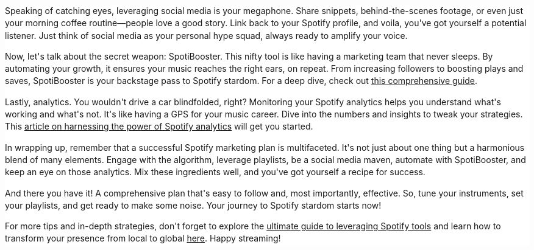 Speaking of catching eyes, leveraging social media is your megaphone. Share snippets, behind-the-scenes footage, or even just your morning coffee routine—people love a good story. Link back to your Spotify profile, and voila, you've got yourself a potential listener. Just think of social media as your personal hype squad, always ready to amplify your voice.

Now, let's talk about the secret weapon: SpotiBooster. This nifty tool is like having a marketing team that never sleeps. By automating your growth, it ensures your music reaches the right ears, on repeat. From increasing followers to boosting plays and saves, SpotiBooster is your backstage pass to Spotify stardom. For a deep dive, check out [this comprehensive guide](https://spotibooster.com/blog/how-to-maximize-your-spotify-plays-and-saves-with-spotibooster).

Lastly, analytics. You wouldn't drive a car blindfolded, right? Monitoring your Spotify analytics helps you understand what's working and what's not. It's like having a GPS for your music career. Dive into the numbers and insights to tweak your strategies. This [article on harnessing the power of Spotify analytics](https://spotibooster.com/blog/harnessing-the-power-of-spotify-analytics-for-music-career-advancement) will get you started.

In wrapping up, remember that a successful Spotify marketing plan is multifaceted. It's not just about one thing but a harmonious blend of many elements. Engage with the algorithm, leverage playlists, be a social media maven, automate with SpotiBooster, and keep an eye on those analytics. Mix these ingredients well, and you've got yourself a recipe for success.

And there you have it! A comprehensive plan that's easy to follow and, most importantly, effective. So, tune your instruments, set your playlists, and get ready to make some noise. Your journey to Spotify stardom starts now!

For more tips and in-depth strategies, don't forget to explore the [ultimate guide to leveraging Spotify tools](https://spotibooster.com/blog/the-ultimate-guide-to-leveraging-spotify-tools-for-music-career-advancement) and learn how to transform your presence from local to global [here](https://spotibooster.com/blog/from-local-to-global-transform-your-spotify-presence-with-these-proven-techniques). Happy streaming!
